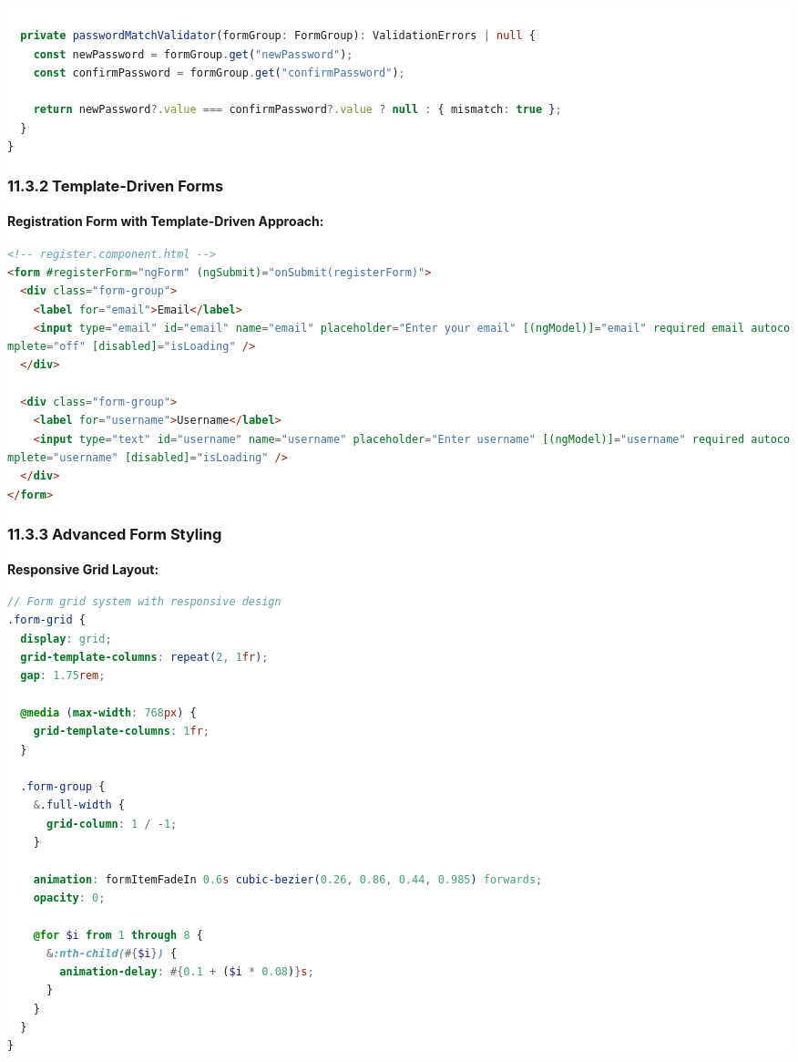 ```typescript

  private passwordMatchValidator(formGroup: FormGroup): ValidationErrors | null {
    const newPassword = formGroup.get("newPassword");
    const confirmPassword = formGroup.get("confirmPassword");

    return newPassword?.value === confirmPassword?.value ? null : { mismatch: true };
  }
}
```

### 11.3.2 Template-Driven Forms

**Registration Form with Template-Driven Approach:**

```html
<!-- register.component.html -->
<form #registerForm="ngForm" (ngSubmit)="onSubmit(registerForm)">
  <div class="form-group">
    <label for="email">Email</label>
    <input type="email" id="email" name="email" placeholder="Enter your email" [(ngModel)]="email" required email autocomplete="off" [disabled]="isLoading" />
  </div>

  <div class="form-group">
    <label for="username">Username</label>
    <input type="text" id="username" name="username" placeholder="Enter username" [(ngModel)]="username" required autocomplete="username" [disabled]="isLoading" />
  </div>
</form>
```

### 11.3.3 Advanced Form Styling

**Responsive Grid Layout:**

```scss
// Form grid system with responsive design
.form-grid {
  display: grid;
  grid-template-columns: repeat(2, 1fr);
  gap: 1.75rem;

  @media (max-width: 768px) {
    grid-template-columns: 1fr;
  }

  .form-group {
    &.full-width {
      grid-column: 1 / -1;
    }

    animation: formItemFadeIn 0.6s cubic-bezier(0.26, 0.86, 0.44, 0.985) forwards;
    opacity: 0;

    @for $i from 1 through 8 {
      &:nth-child(#{$i}) {
        animation-delay: #{0.1 + ($i * 0.08)}s;
      }
    }
  }
}
```
